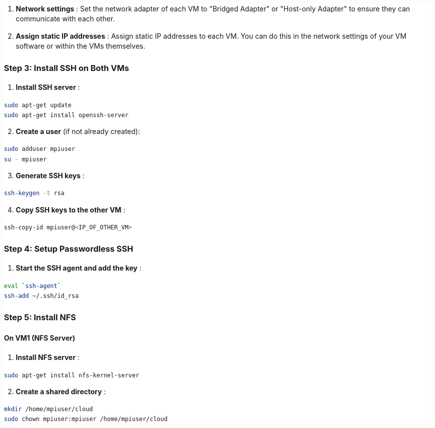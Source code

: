 1. **Network settings** : Set the network adapter of each VM to "Bridged Adapter" or "Host-only Adapter" to ensure they can communicate with each other.
 
2. **Assign static IP addresses** : Assign static IP addresses to each VM. You can do this in the network settings of your VM software or within the VMs themselves.

### Step 3: Install SSH on Both VMs 
 
1. **Install SSH server** :

```sh
sudo apt-get update
sudo apt-get install openssh-server
```
 
2. **Create a user**  (if not already created):

```sh
sudo adduser mpiuser
su - mpiuser
```
 
3. **Generate SSH keys** :

```sh
ssh-keygen -t rsa
```
 
4. **Copy SSH keys to the other VM** :

```sh
ssh-copy-id mpiuser@<IP_OF_OTHER_VM>
```

### Step 4: Setup Passwordless SSH 
 
1. **Start the SSH agent and add the key** :

```sh
eval `ssh-agent`
ssh-add ~/.ssh/id_rsa
```

### Step 5: Install NFS 

#### On VM1 (NFS Server) 
 
1. **Install NFS server** :

```sh
sudo apt-get install nfs-kernel-server
```
 
2. **Create a shared directory** :

```sh
mkdir /home/mpiuser/cloud
sudo chown mpiuser:mpiuser /home/mpiuser/cloud
```
 